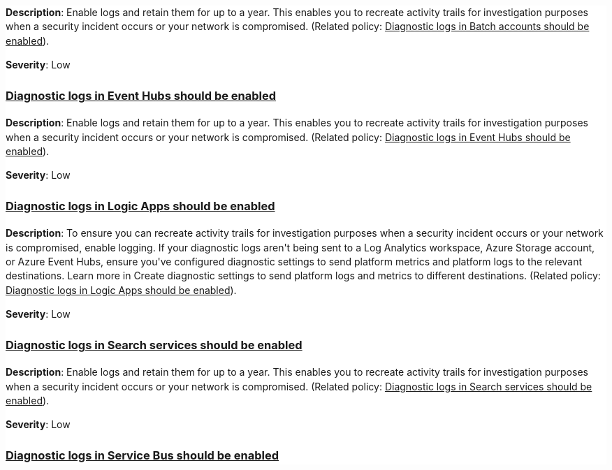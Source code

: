 **Description**: Enable logs and retain them for up to a year. This enables you to recreate activity trails for investigation purposes when a security incident occurs or your network is compromised.
(Related policy: [Diagnostic logs in Batch accounts should be enabled](https://portal.azure.com/#blade/Microsoft_Azure_Policy/PolicyDetailBlade/definitionId/%2fproviders%2fMicrosoft.Authorization%2fpolicyDefinitions%2f428256e6-1fac-4f48-a757-df34c2b3336d)).

**Severity**: Low

### [Diagnostic logs in Event Hubs should be enabled](https://portal.azure.com/#blade/Microsoft_Azure_Security/RecommendationsBlade/assessmentKey/1597605a-0faf-5860-eb74-462ae2e9fc21)

**Description**: Enable logs and retain them for up to a year. This enables you to recreate activity trails for investigation purposes when a security incident occurs or your network is compromised.
(Related policy: [Diagnostic logs in Event Hubs should be enabled](https://portal.azure.com/#blade/Microsoft_Azure_Policy/PolicyDetailBlade/definitionId/%2fproviders%2fMicrosoft.Authorization%2fpolicyDefinitions%2f83a214f7-d01a-484b-91a9-ed54470c9a6a)).

**Severity**: Low

### [Diagnostic logs in Logic Apps should be enabled](https://portal.azure.com/#blade/Microsoft_Azure_Security/RecommendationsBlade/assessmentKey/91387f44-7e43-4ecc-55f0-46f5adee3dd5)

**Description**: To ensure you can recreate activity trails for investigation purposes when a security incident occurs or your network is compromised, enable logging. If your diagnostic logs aren't being sent to a Log Analytics workspace, Azure Storage account, or Azure Event Hubs, ensure you've configured diagnostic settings to send platform metrics and platform logs to the relevant destinations. Learn more in Create diagnostic settings to send platform logs and metrics to different destinations.
(Related policy: [Diagnostic logs in Logic Apps should be enabled](https://portal.azure.com/#blade/Microsoft_Azure_Policy/PolicyDetailBlade/definitionId/%2fproviders%2fMicrosoft.Authorization%2fpolicyDefinitions%2f34f95f76-5386-4de7-b824-0d8478470c9d)).

**Severity**: Low

### [Diagnostic logs in Search services should be enabled](https://portal.azure.com/#blade/Microsoft_Azure_Security/RecommendationsBlade/assessmentKey/dea5192e-1bb3-101b-b70c-4646546f5e1e)

**Description**: Enable logs and retain them for up to a year. This enables you to recreate activity trails for investigation purposes when a security incident occurs or your network is compromised.
(Related policy: [Diagnostic logs in Search services should be enabled](https://portal.azure.com/#blade/Microsoft_Azure_Policy/PolicyDetailBlade/definitionId/%2fproviders%2fMicrosoft.Authorization%2fpolicyDefinitions%2fb4330a05-a843-4bc8-bf9a-cacce50c67f4)).

**Severity**: Low

### [Diagnostic logs in Service Bus should be enabled](https://portal.azure.com/#blade/Microsoft_Azure_Security/RecommendationsBlade/assessmentKey/f19ab7d9-5ff2-f8fd-ab3b-0bf95dcb6889)
